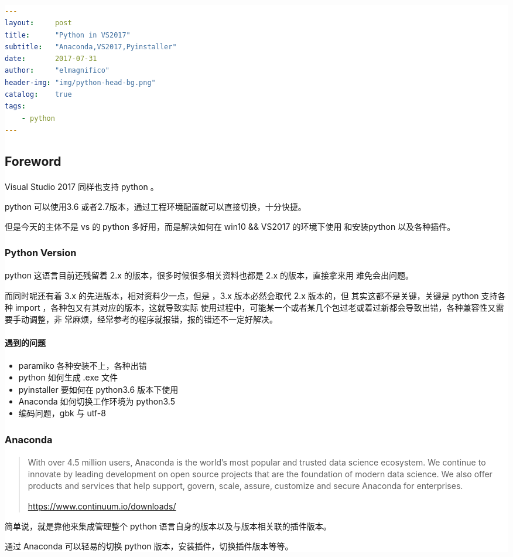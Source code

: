 ```yaml
---
layout:     post
title:      "Python in VS2017"
subtitle:   "Anaconda,VS2017,Pyinstaller"
date:       2017-07-31
author:     "elmagnifico"
header-img: "img/python-head-bg.png"
catalog:    true
tags:
    - python
---
```


## Foreword

Visual Studio 2017 同样也支持 python 。

python 可以使用3.6 或者2.7版本，通过工程环境配置就可以直接切换，十分快捷。

但是今天的主体不是 vs 的 python 多好用，而是解决如何在 win10 && VS2017 的环境下使用
和安装python 以及各种插件。

### Python Version

python 这语言目前还残留着 2.x 的版本，很多时候很多相关资料也都是 2.x 的版本，直接拿来用
难免会出问题。

而同时呢还有着 3.x 的先进版本，相对资料少一点，但是 ，3.x 版本必然会取代 2.x 版本的，但
其实这都不是关键，关键是 python 支持各种 import ，各种包又有其对应的版本，这就导致实际
使用过程中，可能某一个或者某几个包过老或着过新都会导致出错，各种兼容性又需要手动调整，非
常麻烦，经常参考的程序就报错，报的错还不一定好解决。

#### 遇到的问题

- paramiko 各种安装不上，各种出错
- python 如何生成 .exe 文件
- pyinstaller 要如何在 python3.6 版本下使用
- Anaconda 如何切换工作环境为 python3.5
- 编码问题，gbk 与 utf-8

### Anaconda

> With over 4.5 million users, Anaconda is the world’s most popular and trusted data science ecosystem. We continue to innovate by leading development on open source projects that are the foundation of modern data science. We also offer products and services that help support, govern, scale, assure, customize and secure Anaconda for enterprises.
>
> https://www.continuum.io/downloads/

简单说，就是靠他来集成管理整个 python 语言自身的版本以及与版本相关联的插件版本。

通过 Anaconda 可以轻易的切换 python 版本，安装插件，切换插件版本等等。
